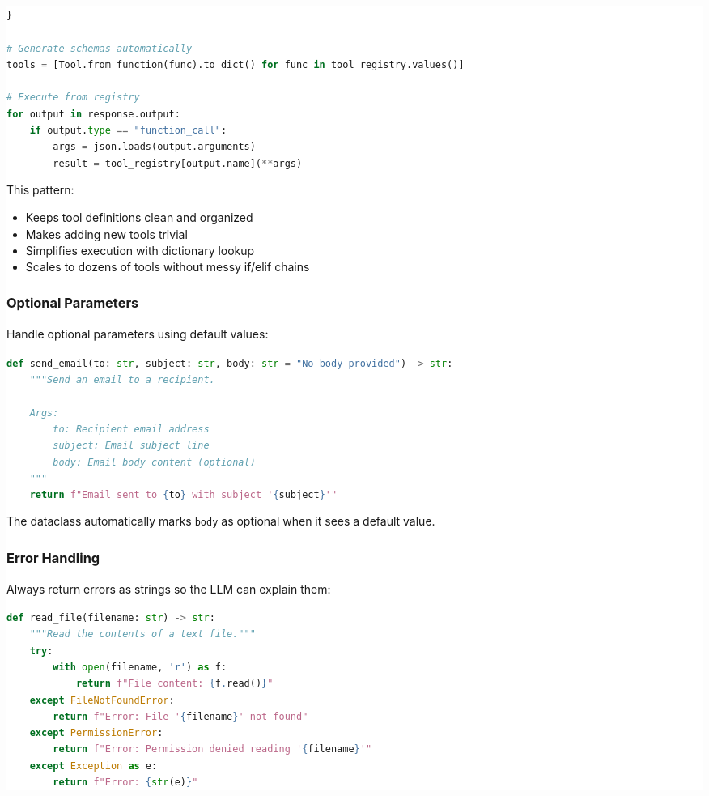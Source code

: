 ```python
}

# Generate schemas automatically
tools = [Tool.from_function(func).to_dict() for func in tool_registry.values()]

# Execute from registry
for output in response.output:
    if output.type == "function_call":
        args = json.loads(output.arguments)
        result = tool_registry[output.name](**args)
```

This pattern:
- Keeps tool definitions clean and organized
- Makes adding new tools trivial
- Simplifies execution with dictionary lookup
- Scales to dozens of tools without messy if/elif chains

### Optional Parameters

Handle optional parameters using default values:

```python
def send_email(to: str, subject: str, body: str = "No body provided") -> str:
    """Send an email to a recipient.

    Args:
        to: Recipient email address
        subject: Email subject line
        body: Email body content (optional)
    """
    return f"Email sent to {to} with subject '{subject}'"
```

The dataclass automatically marks `body` as optional when it sees a default value.

### Error Handling

Always return errors as strings so the LLM can explain them:

```python
def read_file(filename: str) -> str:
    """Read the contents of a text file."""
    try:
        with open(filename, 'r') as f:
            return f"File content: {f.read()}"
    except FileNotFoundError:
        return f"Error: File '{filename}' not found"
    except PermissionError:
        return f"Error: Permission denied reading '{filename}'"
    except Exception as e:
        return f"Error: {str(e)}"
```
